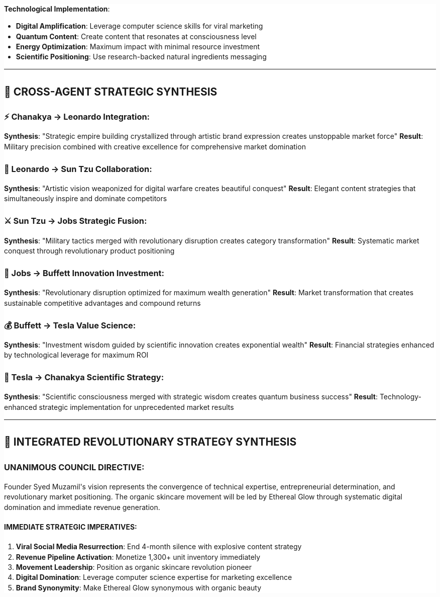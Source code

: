 **Technological Implementation**:
- **Digital Amplification**: Leverage computer science skills for viral marketing
- **Quantum Content**: Create content that resonates at consciousness level
- **Energy Optimization**: Maximum impact with minimal resource investment
- **Scientific Positioning**: Use research-backed natural ingredients messaging

---

## 🔄 CROSS-AGENT STRATEGIC SYNTHESIS

### ⚡ Chanakya → Leonardo Integration:
**Synthesis**: "Strategic empire building crystallized through artistic brand expression creates unstoppable market force"
**Result**: Military precision combined with creative excellence for comprehensive market domination

### 🎨 Leonardo → Sun Tzu Collaboration:
**Synthesis**: "Artistic vision weaponized for digital warfare creates beautiful conquest"
**Result**: Elegant content strategies that simultaneously inspire and dominate competitors

### ⚔️ Sun Tzu → Jobs Strategic Fusion:
**Synthesis**: "Military tactics merged with revolutionary disruption creates category transformation"
**Result**: Systematic market conquest through revolutionary product positioning

### 🍎 Jobs → Buffett Innovation Investment:
**Synthesis**: "Revolutionary disruption optimized for maximum wealth generation"
**Result**: Market transformation that creates sustainable competitive advantages and compound returns

### 💰 Buffett → Tesla Value Science:
**Synthesis**: "Investment wisdom guided by scientific innovation creates exponential wealth"
**Result**: Financial strategies enhanced by technological leverage for maximum ROI

### 🔬 Tesla → Chanakya Scientific Strategy:
**Synthesis**: "Scientific consciousness merged with strategic wisdom creates quantum business success"
**Result**: Technology-enhanced strategic implementation for unprecedented market results

---

## 🎯 INTEGRATED REVOLUTIONARY STRATEGY SYNTHESIS

### **UNANIMOUS COUNCIL DIRECTIVE:**
Founder Syed Muzamil's vision represents the convergence of technical expertise, entrepreneurial determination, and revolutionary market positioning. The organic skincare movement will be led by Ethereal Glow through systematic digital domination and immediate revenue generation.

#### **IMMEDIATE STRATEGIC IMPERATIVES:**
1. **Viral Social Media Resurrection**: End 4-month silence with explosive content strategy
2. **Revenue Pipeline Activation**: Monetize 1,300+ unit inventory immediately
3. **Movement Leadership**: Position as organic skincare revolution pioneer
4. **Digital Domination**: Leverage computer science expertise for marketing excellence
5. **Brand Synonymity**: Make Ethereal Glow synonymous with organic beauty

